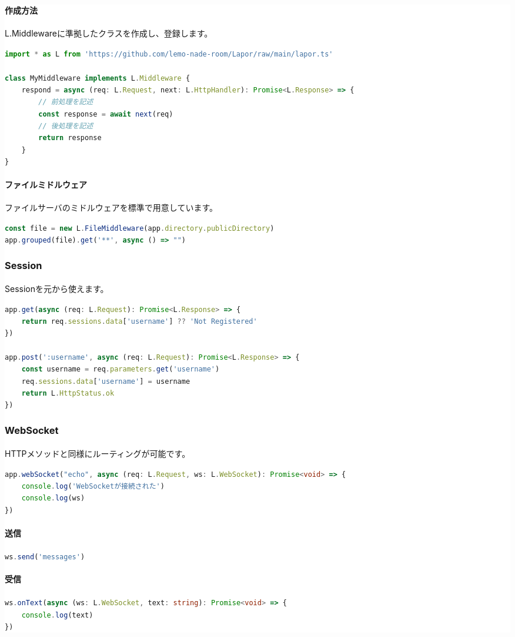 #### 作成方法
L.Middlewareに準拠したクラスを作成し、登録します。

```ts
import * as L from 'https://github.com/lemo-nade-room/Lapor/raw/main/lapor.ts'

class MyMiddleware implements L.Middleware {
    respond = async (req: L.Request, next: L.HttpHandler): Promise<L.Response> => {
        // 前処理を記述
        const response = await next(req)
        // 後処理を記述
        return response
    }
}
```

#### ファイルミドルウェア
ファイルサーバのミドルウェアを標準で用意しています。

```ts
const file = new L.FileMiddleware(app.directory.publicDirectory)
app.grouped(file).get('**', async () => "")
```

### Session
Sessionを元から使えます。

```ts
app.get(async (req: L.Request): Promise<L.Response> => {
    return req.sessions.data['username'] ?? 'Not Registered'
})

app.post(':username', async (req: L.Request): Promise<L.Response> => {
    const username = req.parameters.get('username')
    req.sessions.data['username'] = username
    return L.HttpStatus.ok
})
```

### WebSocket

HTTPメソッドと同様にルーティングが可能です。
```ts
app.webSocket("echo", async (req: L.Request, ws: L.WebSocket): Promise<void> => {
    console.log('WebSocketが接続された')
    console.log(ws)
})
```

#### 送信
```ts
ws.send('messages')
```

#### 受信
```ts
ws.onText(async (ws: L.WebSocket, text: string): Promise<void> => {
    console.log(text)
})
```
